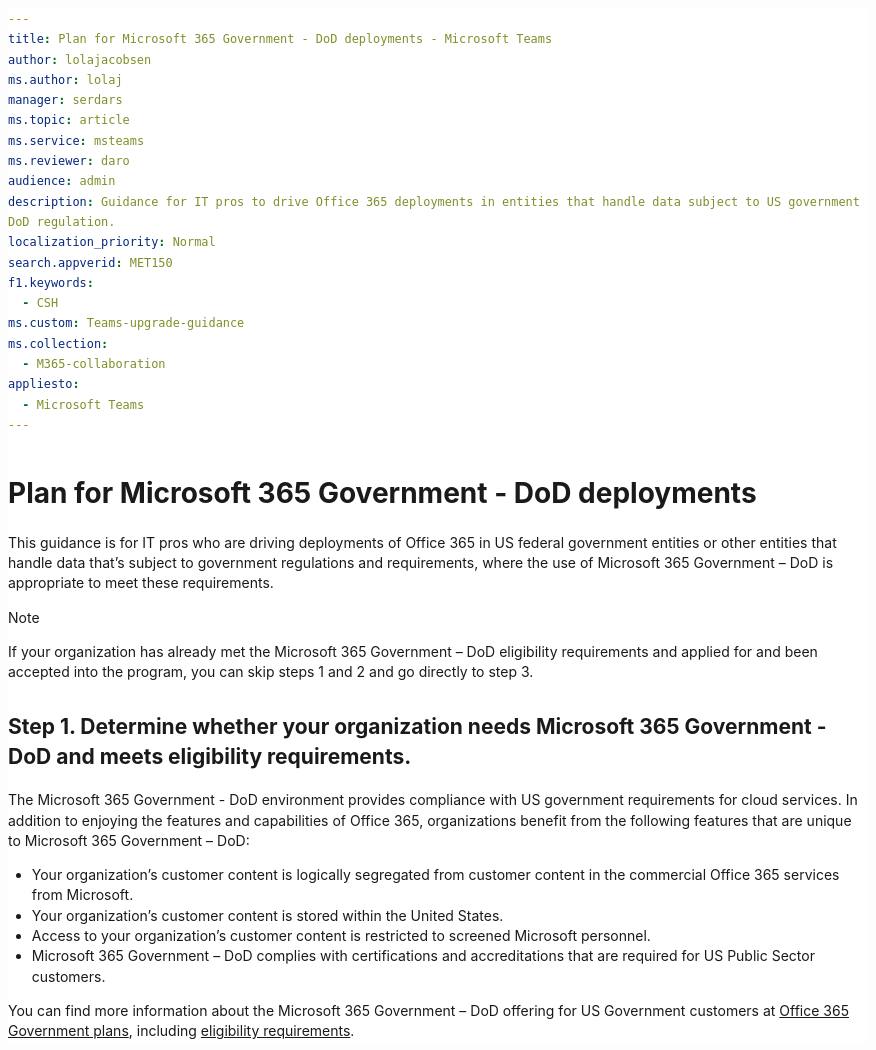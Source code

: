 ```yaml
---
title: Plan for Microsoft 365 Government - DoD deployments - Microsoft Teams
author: lolajacobsen
ms.author: lolaj
manager: serdars
ms.topic: article
ms.service: msteams
ms.reviewer: daro
audience: admin
description: Guidance for IT pros to drive Office 365 deployments in entities that handle data subject to US government DoD regulation.
localization_priority: Normal
search.appverid: MET150
f1.keywords:
  - CSH
ms.custom: Teams-upgrade-guidance
ms.collection: 
  - M365-collaboration
appliesto: 
  - Microsoft Teams
---
```


# Plan for Microsoft 365 Government - DoD deployments

This guidance is for IT pros who are driving deployments of Office 365 in US federal government entities or other entities that handle data that’s subject to government regulations and requirements, where the use of Microsoft 365 Government – DoD is appropriate to meet these requirements.

> [!NOTE]
> If your organization has already met the Microsoft 365 Government – DoD eligibility requirements and applied for and been accepted into the program, you can skip steps 1 and 2 and go directly to step 3.

## Step 1. Determine whether your organization needs Microsoft 365 Government - DoD and meets eligibility requirements. 

The Microsoft 365 Government - DoD environment provides compliance with US government requirements for cloud services. In addition to enjoying the features and capabilities of Office 365, organizations benefit from the following features that are unique to Microsoft 365 Government – DoD:

- Your organization’s customer content is logically segregated from customer content in the commercial Office 365 services from Microsoft.
- Your organization’s customer content is stored within the United States.
- Access to your organization’s customer content is restricted to screened Microsoft personnel.
- Microsoft 365 Government – DoD complies with certifications and accreditations that are required for US Public Sector customers.

You can find more information about the Microsoft 365 Government – DoD offering for US Government customers at [Office 365 Government plans](https://products.office.com/government/compare-office-365-government-plans), including [eligibility requirements](https://products.office.com/government/compare-office-365-government-plans#EligibilityRequirements).
